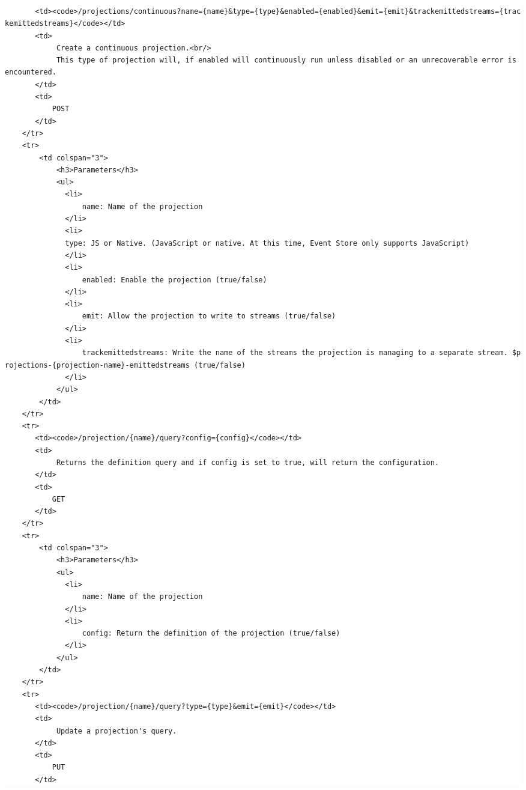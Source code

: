            <td><code>/projections/continuous?name={name}&type={type}&enabled={enabled}&emit={emit}&trackemittedstreams={trackemittedstreams}</code></td>
           <td>
                Create a continuous projection.<br/>
                This type of projection will, if enabled will continuously run unless disabled or an unrecoverable error is encountered.
           </td>
           <td>
               POST
           </td>
        </tr>
        <tr>
            <td colspan="3">
                <h3>Parameters</h3>
                <ul>
                  <li>
                      name: Name of the projection
                  </li>
                  <li>
                  type: JS or Native. (JavaScript or native. At this time, Event Store only supports JavaScript)
                  </li>
                  <li>
                      enabled: Enable the projection (true/false)
                  </li>
                  <li>
                      emit: Allow the projection to write to streams (true/false)
                  </li>
                  <li>
                      trackemittedstreams: Write the name of the streams the projection is managing to a separate stream. $projections-{projection-name}-emittedstreams (true/false)
                  </li>
                </ul>
            </td>
        </tr>
        <tr>
           <td><code>/projection/{name}/query?config={config}</code></td>
           <td>
                Returns the definition query and if config is set to true, will return the configuration.
           </td>
           <td>
               GET
           </td>
        </tr>
        <tr>
            <td colspan="3">
                <h3>Parameters</h3>
                <ul>
                  <li>
                      name: Name of the projection
                  </li>
                  <li>
                      config: Return the definition of the projection (true/false)
                  </li>
                </ul>
            </td>
        </tr>
        <tr>
           <td><code>/projection/{name}/query?type={type}&emit={emit}</code></td>
           <td>
                Update a projection's query.
           </td>
           <td>
               PUT
           </td>